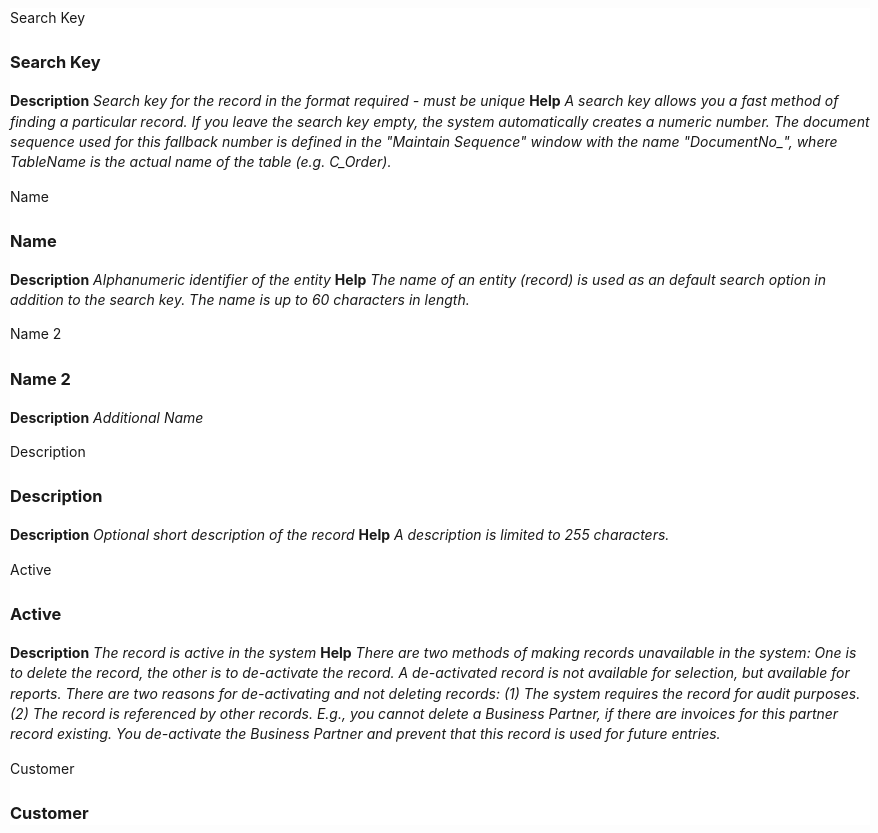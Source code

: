 Search Key
### Search Key

**Description**
 *Search key for the record in the format required - must be unique*
**Help**
 *A search key allows you a fast method of finding a particular record.
If you leave the search key empty, the system automatically creates a numeric number.  The document sequence used for this fallback number is defined in the "Maintain Sequence" window with the name "DocumentNo_<TableName>", where TableName is the actual name of the table (e.g. C_Order).*

Name
### Name

**Description**
 *Alphanumeric identifier of the entity*
**Help**
 *The name of an entity (record) is used as an default search option in addition to the search key. The name is up to 60 characters in length.*

Name 2
### Name 2

**Description**
 *Additional Name*

Description
### Description

**Description**
 *Optional short description of the record*
**Help**
 *A description is limited to 255 characters.*

Active
### Active

**Description**
 *The record is active in the system*
**Help**
 *There are two methods of making records unavailable in the system: One is to delete the record, the other is to de-activate the record. A de-activated record is not available for selection, but available for reports.
There are two reasons for de-activating and not deleting records:
(1) The system requires the record for audit purposes.
(2) The record is referenced by other records. E.g., you cannot delete a Business Partner, if there are invoices for this partner record existing. You de-activate the Business Partner and prevent that this record is used for future entries.*

Customer
### Customer

